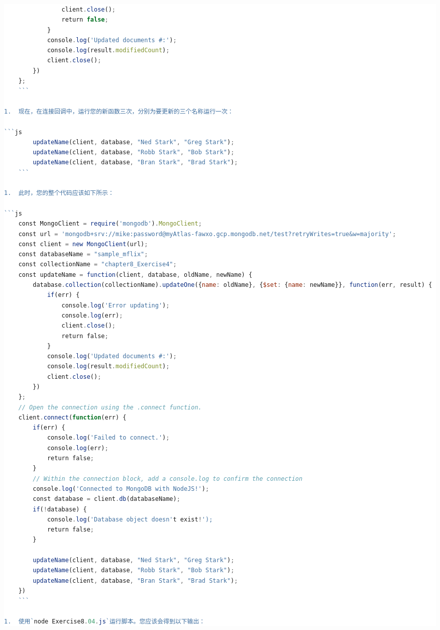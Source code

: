 ```js
                client.close();
                return false;
            }
            console.log('Updated documents #:');
            console.log(result.modifiedCount);
            client.close();
        })
    };
    ```

1.  现在，在连接回调中，运行您的新函数三次，分别为要更新的三个名称运行一次：

```js
        updateName(client, database, "Ned Stark", "Greg Stark");
        updateName(client, database, "Robb Stark", "Bob Stark");
        updateName(client, database, "Bran Stark", "Brad Stark");
    ```

1.  此时，您的整个代码应该如下所示：

```js
    const MongoClient = require('mongodb').MongoClient;
    const url = 'mongodb+srv://mike:password@myAtlas-fawxo.gcp.mongodb.net/test?retryWrites=true&w=majority';
    const client = new MongoClient(url);
    const databaseName = "sample_mflix";
    const collectionName = "chapter8_Exercise4";
    const updateName = function(client, database, oldName, newName) {
        database.collection(collectionName).updateOne({name: oldName}, {$set: {name: newName}}, function(err, result) {
            if(err) {
                console.log('Error updating');
                console.log(err);
                client.close();
                return false;
            }
            console.log('Updated documents #:');
            console.log(result.modifiedCount);
            client.close();
        })
    };
    // Open the connection using the .connect function.
    client.connect(function(err) {
        if(err) {
            console.log('Failed to connect.');
            console.log(err);
            return false;
        }
        // Within the connection block, add a console.log to confirm the connection
        console.log('Connected to MongoDB with NodeJS!');
        const database = client.db(databaseName);
        if(!database) {
            console.log('Database object doesn't exist!');
            return false;
        }

        updateName(client, database, "Ned Stark", "Greg Stark");
        updateName(client, database, "Robb Stark", "Bob Stark");
        updateName(client, database, "Bran Stark", "Brad Stark");
    })
    ```

1.  使用`node Exercise8.04.js`运行脚本。您应该会得到以下输出：
```